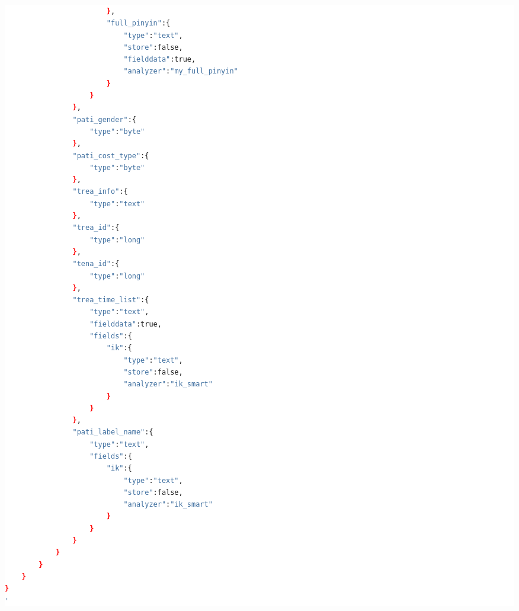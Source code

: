 ```sh
                        },
                        "full_pinyin":{
                            "type":"text",
                            "store":false,
                            "fielddata":true,
                            "analyzer":"my_full_pinyin"
                        }
                    }
                },
                "pati_gender":{
                    "type":"byte"
                },
                "pati_cost_type":{
                    "type":"byte"
                },
                "trea_info":{
                    "type":"text"
                },
                "trea_id":{
                    "type":"long"
                },
                "tena_id":{
                    "type":"long"
                },
                "trea_time_list":{
                    "type":"text",
                    "fielddata":true,
                    "fields":{
                        "ik":{
                            "type":"text",
                            "store":false,
                            "analyzer":"ik_smart"
                        }
                    }
                },
                "pati_label_name":{
                    "type":"text",
                    "fields":{
                        "ik":{
                            "type":"text",
                            "store":false,
                            "analyzer":"ik_smart"
                        }
                    }
                }
            }
        }
    }
}
'
```
